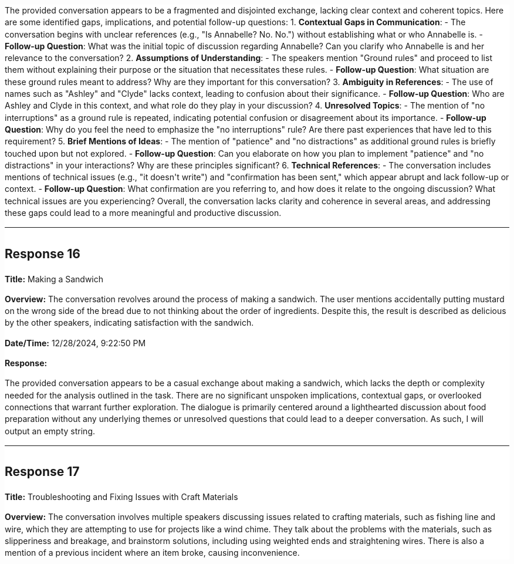 The provided conversation appears to be a fragmented and disjointed exchange, lacking clear context and coherent topics. Here are some identified gaps, implications, and potential follow-up questions:  1. **Contextual Gaps in Communication**:     - The conversation begins with unclear references (e.g., "Is Annabelle? No. No.") without establishing what or who Annabelle is.    - **Follow-up Question**: What was the initial topic of discussion regarding Annabelle? Can you clarify who Annabelle is and her relevance to the conversation?  2. **Assumptions of Understanding**:     - The speakers mention "Ground rules" and proceed to list them without explaining their purpose or the situation that necessitates these rules.    - **Follow-up Question**: What situation are these ground rules meant to address? Why are they important for this conversation?  3. **Ambiguity in References**:     - The use of names such as "Ashley" and "Clyde" lacks context, leading to confusion about their significance.    - **Follow-up Question**: Who are Ashley and Clyde in this context, and what role do they play in your discussion?  4. **Unresolved Topics**:     - The mention of "no interruptions" as a ground rule is repeated, indicating potential confusion or disagreement about its importance.    - **Follow-up Question**: Why do you feel the need to emphasize the "no interruptions" rule? Are there past experiences that have led to this requirement?  5. **Brief Mentions of Ideas**:     - The mention of "patience" and "no distractions" as additional ground rules is briefly touched upon but not explored.    - **Follow-up Question**: Can you elaborate on how you plan to implement "patience" and "no distractions" in your interactions? Why are these principles significant?  6. **Technical References**:     - The conversation includes mentions of technical issues (e.g., "it doesn't write") and "confirmation has been sent," which appear abrupt and lack follow-up or context.    - **Follow-up Question**: What confirmation are you referring to, and how does it relate to the ongoing discussion? What technical issues are you experiencing?  Overall, the conversation lacks clarity and coherence in several areas, and addressing these gaps could lead to a more meaningful and productive discussion.

---

## Response 16

**Title:** Making a Sandwich

**Overview:** The conversation revolves around the process of making a sandwich. The user mentions accidentally putting mustard on the wrong side of the bread due to not thinking about the order of ingredients. Despite this, the result is described as delicious by the other speakers, indicating satisfaction with the sandwich.

**Date/Time:** 12/28/2024, 9:22:50 PM

**Response:**

The provided conversation appears to be a casual exchange about making a sandwich, which lacks the depth or complexity needed for the analysis outlined in the task. There are no significant unspoken implications, contextual gaps, or overlooked connections that warrant further exploration. The dialogue is primarily centered around a lighthearted discussion about food preparation without any underlying themes or unresolved questions that could lead to a deeper conversation.  As such, I will output an empty string.

---

## Response 17

**Title:** Troubleshooting and Fixing Issues with Craft Materials

**Overview:** The conversation involves multiple speakers discussing issues related to crafting materials, such as fishing line and wire, which they are attempting to use for projects like a wind chime. They talk about the problems with the materials, such as slipperiness and breakage, and brainstorm solutions, including using weighted ends and straightening wires. There is also a mention of a previous incident where an item broke, causing inconvenience.
